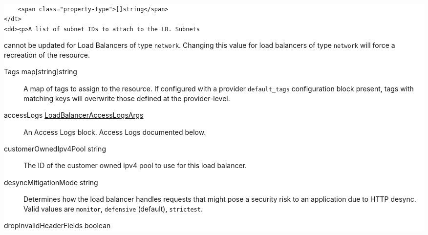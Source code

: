        <span class="property-type">[]string</span>
    </dt>
    <dd><p>A list of subnet IDs to attach to the LB. Subnets
cannot be updated for Load Balancers of type <code>network</code>. Changing this value
for load balancers of type <code>network</code> will force a recreation of the resource.</p>
</dd><dt class="property-optional"
            title="Optional">
        <span id="tags_go">
<a data-swiftype-name="resource-property" data-swiftype-type="text" href="#tags_go" style="color: inherit; text-decoration: inherit;">Tags</a>
</span>
        <span class="property-indicator"></span>
        <span class="property-type">map[string]string</span>
    </dt>
    <dd><p>A map of tags to assign to the resource. If configured with a provider <code>default_tags</code> configuration block present, tags with matching keys will overwrite those defined at the provider-level.</p>
</dd></dl>
</pulumi-choosable>
</div>

<div>
<pulumi-choosable type="language" values="javascript,typescript">
<dl class="resources-properties"><dt class="property-optional"
            title="Optional">
        <span id="accesslogs_nodejs">
<a data-swiftype-name="resource-property" data-swiftype-type="text" href="#accesslogs_nodejs" style="color: inherit; text-decoration: inherit;">access<wbr>Logs</a>
</span>
        <span class="property-indicator"></span>
        <span class="property-type"><a href="#loadbalanceraccesslogs">Load<wbr>Balancer<wbr>Access<wbr>Logs<wbr>Args</a></span>
    </dt>
    <dd><p>An Access Logs block. Access Logs documented below.</p>
</dd><dt class="property-optional"
            title="Optional">
        <span id="customerownedipv4pool_nodejs">
<a data-swiftype-name="resource-property" data-swiftype-type="text" href="#customerownedipv4pool_nodejs" style="color: inherit; text-decoration: inherit;">customer<wbr>Owned<wbr>Ipv4Pool</a>
</span>
        <span class="property-indicator"></span>
        <span class="property-type">string</span>
    </dt>
    <dd><p>The ID of the customer owned ipv4 pool to use for this load balancer.</p>
</dd><dt class="property-optional"
            title="Optional">
        <span id="desyncmitigationmode_nodejs">
<a data-swiftype-name="resource-property" data-swiftype-type="text" href="#desyncmitigationmode_nodejs" style="color: inherit; text-decoration: inherit;">desync<wbr>Mitigation<wbr>Mode</a>
</span>
        <span class="property-indicator"></span>
        <span class="property-type">string</span>
    </dt>
    <dd><p>Determines how the load balancer handles requests that might pose a security risk to an application due to HTTP desync. Valid values are <code>monitor</code>, <code>defensive</code> (default), <code>strictest</code>.</p>
</dd><dt class="property-optional"
            title="Optional">
        <span id="dropinvalidheaderfields_nodejs">
<a data-swiftype-name="resource-property" data-swiftype-type="text" href="#dropinvalidheaderfields_nodejs" style="color: inherit; text-decoration: inherit;">drop<wbr>Invalid<wbr>Header<wbr>Fields</a>
</span>
        <span class="property-indicator"></span>
        <span class="property-type">boolean</span>